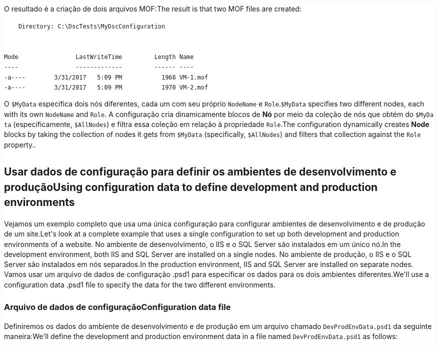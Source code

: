 <span data-ttu-id="cc6b6-115">O resultado é a criação de dois arquivos MOF:</span><span class="sxs-lookup"><span data-stu-id="cc6b6-115">The result is that two MOF files are created:</span></span>

```
    Directory: C:\DscTests\MyDscConfiguration


Mode                LastWriteTime         Length Name
----                -------------         ------ ----
-a----        3/31/2017   5:09 PM           1968 VM-1.mof
-a----        3/31/2017   5:09 PM           1970 VM-2.mof
```

<span data-ttu-id="cc6b6-116">O `$MyData` especifica dois nós diferentes, cada um com seu próprio `NodeName` e `Role`.</span><span class="sxs-lookup"><span data-stu-id="cc6b6-116">`$MyData` specifies two different nodes, each with its own `NodeName` and `Role`.</span></span> <span data-ttu-id="cc6b6-117">A configuração cria dinamicamente blocos de **Nó** por meio da coleção de nós que obtém do `$MyData` (especificamente, `$AllNodes`) e filtra essa coleção em relação à propriedade `Role`.</span><span class="sxs-lookup"><span data-stu-id="cc6b6-117">The configuration dynamically creates **Node** blocks by taking the collection of nodes it gets from `$MyData` (specifically, `$AllNodes`) and filters that collection against the `Role` property..</span></span>

## <a name="using-configuration-data-to-define-development-and-production-environments"></a><span data-ttu-id="cc6b6-118">Usar dados de configuração para definir os ambientes de desenvolvimento e produção</span><span class="sxs-lookup"><span data-stu-id="cc6b6-118">Using configuration data to define development and production environments</span></span>

<span data-ttu-id="cc6b6-119">Vejamos um exemplo completo que usa uma única configuração para configurar ambientes de desenvolvimento e de produção de um site.</span><span class="sxs-lookup"><span data-stu-id="cc6b6-119">Let's look at a complete example that uses a single configuration to set up both development and production environments of a website.</span></span> <span data-ttu-id="cc6b6-120">No ambiente de desenvolvimento, o IIS e o SQL Server são instalados em um único nó.</span><span class="sxs-lookup"><span data-stu-id="cc6b6-120">In the development environment, both IIS and SQL Server are installed on a single nodes.</span></span> <span data-ttu-id="cc6b6-121">No ambiente de produção, o IIS e o SQL Server são instalados em nós separados.</span><span class="sxs-lookup"><span data-stu-id="cc6b6-121">In the production environment, IIS and SQL Server are installed on separate nodes.</span></span> <span data-ttu-id="cc6b6-122">Vamos usar um arquivo de dados de configuração .psd1 para especificar os dados para os dois ambientes diferentes.</span><span class="sxs-lookup"><span data-stu-id="cc6b6-122">We'll use a configuration data .psd1 file to specify the data for the two different environments.</span></span>

 ### <a name="configuration-data-file"></a><span data-ttu-id="cc6b6-123">Arquivo de dados de configuração</span><span class="sxs-lookup"><span data-stu-id="cc6b6-123">Configuration data file</span></span>

<span data-ttu-id="cc6b6-124">Definiremos os dados do ambiente de desenvolvimento e de produção em um arquivo chamado `DevProdEnvData.psd1` da seguinte maneira:</span><span class="sxs-lookup"><span data-stu-id="cc6b6-124">We'll define the development and production environment data in a file named `DevProdEnvData.psd1` as follows:</span></span>
